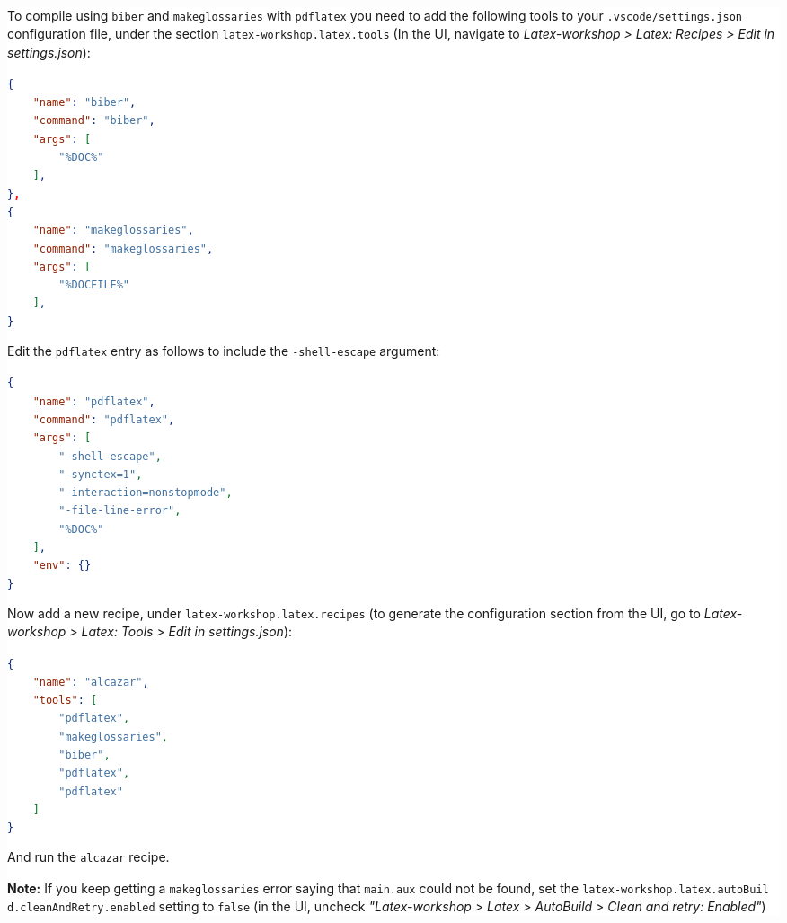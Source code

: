 To compile using `biber` and `makeglossaries` with `pdflatex` you need to add the following tools to your `.vscode/settings.json` configuration file, under the section `latex-workshop.latex.tools` (In the UI, navigate to *Latex-workshop > Latex: Recipes > Edit in settings.json*): 
```json
{
    "name": "biber",
    "command": "biber",
    "args": [
        "%DOC%"
    ],
},
{
    "name": "makeglossaries",
    "command": "makeglossaries",
    "args": [
        "%DOCFILE%"
    ],
}
```
Edit the `pdflatex` entry as follows to include the `-shell-escape` argument:
```json
{
    "name": "pdflatex",
    "command": "pdflatex",
    "args": [
        "-shell-escape",
        "-synctex=1",
        "-interaction=nonstopmode",
        "-file-line-error",
        "%DOC%"
    ],
    "env": {}
}
```
Now add a new recipe, under `latex-workshop.latex.recipes` (to generate the configuration section from the UI, go to *Latex-workshop > Latex: Tools > Edit in settings.json*):
```json
{
    "name": "alcazar",
    "tools": [
        "pdflatex",
        "makeglossaries",
        "biber",
        "pdflatex",
        "pdflatex"
    ]
}
```
And run the `alcazar` recipe. 

**Note:** If you keep getting a `makeglossaries` error saying that `main.aux` could not be found, set the `latex-workshop.latex.autoBuild.cleanAndRetry.enabled` setting to `false` (in the UI, uncheck *"Latex-workshop > Latex > AutoBuild > Clean and retry: Enabled"*)
